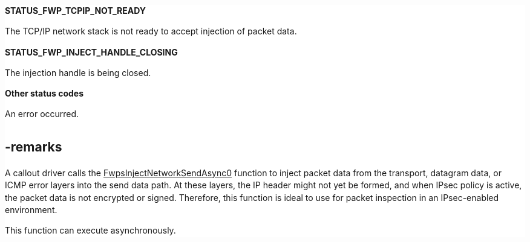 </td>
</tr>
<tr>
<td width="40%">
<dl>
<dt><b>STATUS_FWP_TCPIP_NOT_READY</b></dt>
</dl>
</td>
<td width="60%">
The TCP/IP network stack is not ready to accept injection of packet data.

</td>
</tr>
<tr>
<td width="40%">
<dl>
<dt><b>STATUS_FWP_INJECT_HANDLE_CLOSING</b></dt>
</dl>
</td>
<td width="60%">
The injection handle is being closed.

</td>
</tr>
<tr>
<td width="40%">
<dl>
<dt><b>Other status codes</b></dt>
</dl>
</td>
<td width="60%">
An error occurred.

</td>
</tr>
</table>
 




## -remarks



A callout driver calls the 
    <a href="..\fwpsk\nf-fwpsk-fwpsinjectnetworksendasync0.md">FwpsInjectNetworkSendAsync0</a> function to inject packet data from the transport, datagram data, or
    ICMP error layers into the send data path. At these layers, the IP header might not yet be formed, and
    when IPsec policy is active, the packet data is not encrypted or signed. Therefore, this function is
    ideal to use for packet inspection in an IPsec-enabled environment.

This function can execute asynchronously.
